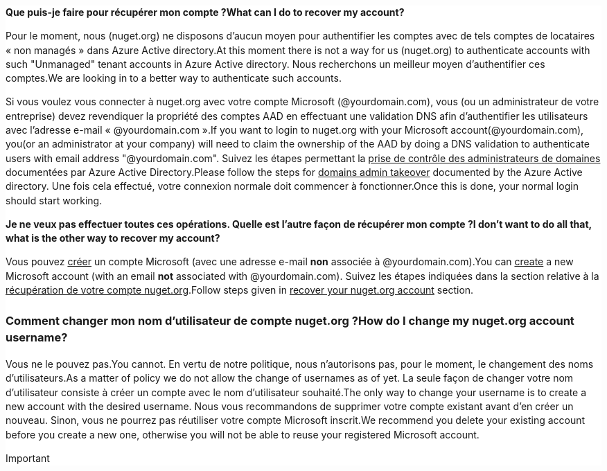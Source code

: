 <span data-ttu-id="4b55d-376">**Que puis-je faire pour récupérer mon compte ?**</span><span class="sxs-lookup"><span data-stu-id="4b55d-376">**What can I do to recover my account?**</span></span>

<span data-ttu-id="4b55d-377">Pour le moment, nous (nuget.org) ne disposons d’aucun moyen pour authentifier les comptes avec de tels comptes de locataires « non managés » dans Azure Active directory.</span><span class="sxs-lookup"><span data-stu-id="4b55d-377">At this moment there is not a way for us (nuget.org) to authenticate accounts with such "Unmanaged" tenant accounts in Azure Active directory.</span></span> <span data-ttu-id="4b55d-378">Nous recherchons un meilleur moyen d’authentifier ces comptes.</span><span class="sxs-lookup"><span data-stu-id="4b55d-378">We are looking in to a better way to authenticate such accounts.</span></span>

<span data-ttu-id="4b55d-379">Si vous voulez vous connecter à nuget.org avec votre compte Microsoft (@yourdomain.com), vous (ou un administrateur de votre entreprise) devez revendiquer la propriété des comptes AAD en effectuant une validation DNS afin d’authentifier les utilisateurs avec l’adresse e-mail « @yourdomain.com ».</span><span class="sxs-lookup"><span data-stu-id="4b55d-379">If you want to login to nuget.org with your Microsoft account(@yourdomain.com), you(or an administrator at your company) will need to claim the ownership of the AAD by doing a DNS validation to authenticate users with email address "@yourdomain.com".</span></span> <span data-ttu-id="4b55d-380">Suivez les étapes permettant la [prise de contrôle des administrateurs de domaines](https://docs.microsoft.com/en-us/azure/active-directory/users-groups-roles/domains-admin-takeover) documentées par Azure Active Directory.</span><span class="sxs-lookup"><span data-stu-id="4b55d-380">Please follow the steps for [domains admin takeover](https://docs.microsoft.com/en-us/azure/active-directory/users-groups-roles/domains-admin-takeover) documented by the Azure Active directory.</span></span> <span data-ttu-id="4b55d-381">Une fois cela effectué, votre connexion normale doit commencer à fonctionner.</span><span class="sxs-lookup"><span data-stu-id="4b55d-381">Once this is done, your normal login should start working.</span></span>

<span data-ttu-id="4b55d-382">**Je ne veux pas effectuer toutes ces opérations. Quelle est l’autre façon de récupérer mon compte ?**</span><span class="sxs-lookup"><span data-stu-id="4b55d-382">**I don’t want to do all that, what is the other way to recover my account?**</span></span>

<span data-ttu-id="4b55d-383">Vous pouvez [créer](https://www.microsoft.com/en-us/account) un compte Microsoft (avec une adresse e-mail **non** associée à @yourdomain.com).</span><span class="sxs-lookup"><span data-stu-id="4b55d-383">You can [create](https://www.microsoft.com/en-us/account) a new Microsoft account (with an email **not** associated with @yourdomain.com).</span></span> <span data-ttu-id="4b55d-384">Suivez les étapes indiquées dans la section relative à la [récupération de votre compte nuget.org](#unable-to-use-microsoft-login-how-do-i-recover-my-nugetorg-account).</span><span class="sxs-lookup"><span data-stu-id="4b55d-384">Follow steps given in [recover your nuget.org account](#unable-to-use-microsoft-login-how-do-i-recover-my-nugetorg-account) section.</span></span>

### <a name="how-do-i-change-my-nugetorg-account-username"></a><span data-ttu-id="4b55d-385">Comment changer mon nom d’utilisateur de compte nuget.org ?</span><span class="sxs-lookup"><span data-stu-id="4b55d-385">How do I change my nuget.org account username?</span></span>

<span data-ttu-id="4b55d-386">Vous ne le pouvez pas.</span><span class="sxs-lookup"><span data-stu-id="4b55d-386">You cannot.</span></span> <span data-ttu-id="4b55d-387">En vertu de notre politique, nous n’autorisons pas, pour le moment, le changement des noms d’utilisateurs.</span><span class="sxs-lookup"><span data-stu-id="4b55d-387">As a matter of policy we do not allow the change of usernames as of yet.</span></span> <span data-ttu-id="4b55d-388">La seule façon de changer votre nom d’utilisateur consiste à créer un compte avec le nom d’utilisateur souhaité.</span><span class="sxs-lookup"><span data-stu-id="4b55d-388">The only way to change your username is to create a new account with the desired username.</span></span> <span data-ttu-id="4b55d-389">Nous vous recommandons de supprimer votre compte existant avant d’en créer un nouveau. Sinon, vous ne pourrez pas réutiliser votre compte Microsoft inscrit.</span><span class="sxs-lookup"><span data-stu-id="4b55d-389">We recommend you delete your existing account before you create a new one, otherwise you will not be able to reuse your registered Microsoft account.</span></span>
> [!Important]